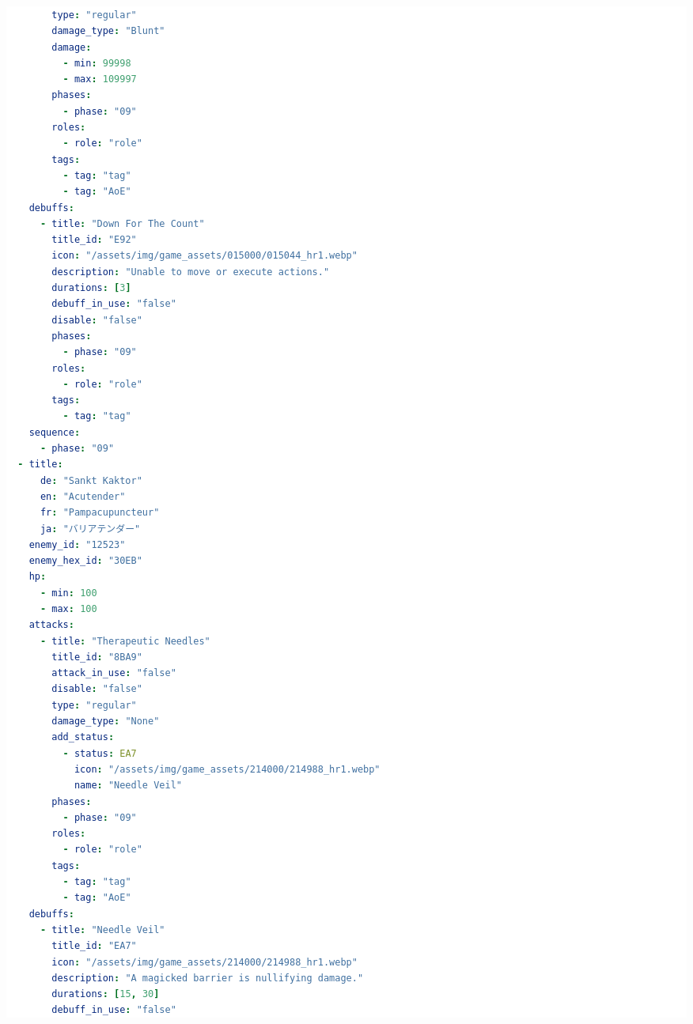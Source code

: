 ```yaml
        type: "regular"
        damage_type: "Blunt"
        damage:
          - min: 99998
          - max: 109997
        phases:
          - phase: "09"
        roles:
          - role: "role"
        tags:
          - tag: "tag"
          - tag: "AoE"
    debuffs:
      - title: "Down For The Count"
        title_id: "E92"
        icon: "/assets/img/game_assets/015000/015044_hr1.webp"
        description: "Unable to move or execute actions."
        durations: [3]
        debuff_in_use: "false"
        disable: "false"
        phases:
          - phase: "09"
        roles:
          - role: "role"
        tags:
          - tag: "tag"
    sequence:
      - phase: "09"
  - title:
      de: "Sankt Kaktor"
      en: "Acutender"
      fr: "Pampacupuncteur"
      ja: "バリアテンダー"
    enemy_id: "12523"
    enemy_hex_id: "30EB"
    hp:
      - min: 100
      - max: 100
    attacks:
      - title: "Therapeutic Needles"
        title_id: "8BA9"
        attack_in_use: "false"
        disable: "false"
        type: "regular"
        damage_type: "None"
        add_status:
          - status: EA7
            icon: "/assets/img/game_assets/214000/214988_hr1.webp"
            name: "Needle Veil"
        phases:
          - phase: "09"
        roles:
          - role: "role"
        tags:
          - tag: "tag"
          - tag: "AoE"
    debuffs:
      - title: "Needle Veil"
        title_id: "EA7"
        icon: "/assets/img/game_assets/214000/214988_hr1.webp"
        description: "A magicked barrier is nullifying damage."
        durations: [15, 30]
        debuff_in_use: "false"
```